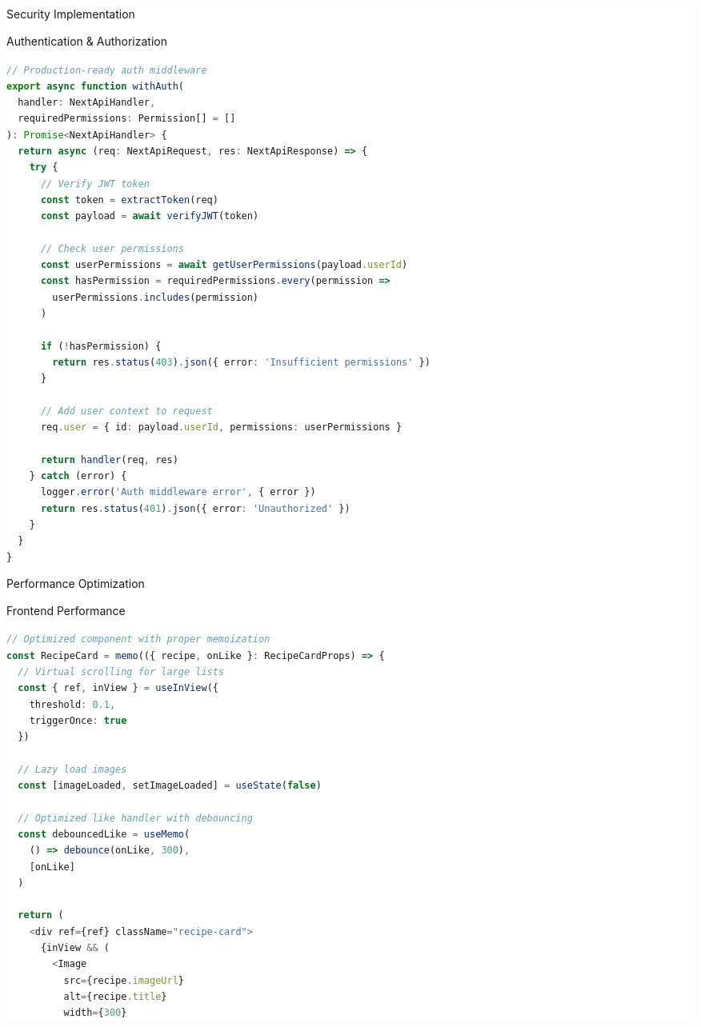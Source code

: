  Security Implementation

 Authentication & Authorization
```typescript
// Production-ready auth middleware
export async function withAuth(
  handler: NextApiHandler,
  requiredPermissions: Permission[] = []
): Promise<NextApiHandler> {
  return async (req: NextApiRequest, res: NextApiResponse) => {
    try {
      // Verify JWT token
      const token = extractToken(req)
      const payload = await verifyJWT(token)
      
      // Check user permissions
      const userPermissions = await getUserPermissions(payload.userId)
      const hasPermission = requiredPermissions.every(permission =>
        userPermissions.includes(permission)
      )
      
      if (!hasPermission) {
        return res.status(403).json({ error: 'Insufficient permissions' })
      }
      
      // Add user context to request
      req.user = { id: payload.userId, permissions: userPermissions }
      
      return handler(req, res)
    } catch (error) {
      logger.error('Auth middleware error', { error })
      return res.status(401).json({ error: 'Unauthorized' })
    }
  }
}
```

 Performance Optimization

 Frontend Performance
```typescript
// Optimized component with proper memoization
const RecipeCard = memo(({ recipe, onLike }: RecipeCardProps) => {
  // Virtual scrolling for large lists
  const { ref, inView } = useInView({
    threshold: 0.1,
    triggerOnce: true
  })
  
  // Lazy load images
  const [imageLoaded, setImageLoaded] = useState(false)
  
  // Optimized like handler with debouncing
  const debouncedLike = useMemo(
    () => debounce(onLike, 300),
    [onLike]
  )
  
  return (
    <div ref={ref} className="recipe-card">
      {inView && (
        <Image
          src={recipe.imageUrl}
          alt={recipe.title}
          width={300}
```